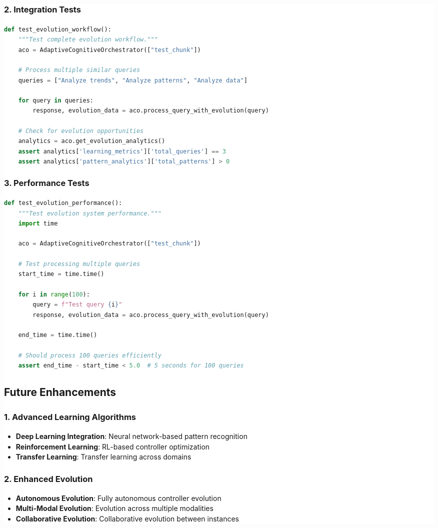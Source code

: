 ### 2. Integration Tests

```python
def test_evolution_workflow():
    """Test complete evolution workflow."""
    aco = AdaptiveCognitiveOrchestrator(["test_chunk"])
    
    # Process multiple similar queries
    queries = ["Analyze trends", "Analyze patterns", "Analyze data"]
    
    for query in queries:
        response, evolution_data = aco.process_query_with_evolution(query)
    
    # Check for evolution opportunities
    analytics = aco.get_evolution_analytics()
    assert analytics['learning_metrics']['total_queries'] == 3
    assert analytics['pattern_analytics']['total_patterns'] > 0
```

### 3. Performance Tests

```python
def test_evolution_performance():
    """Test evolution system performance."""
    import time
    
    aco = AdaptiveCognitiveOrchestrator(["test_chunk"])
    
    # Test processing multiple queries
    start_time = time.time()
    
    for i in range(100):
        query = f"Test query {i}"
        response, evolution_data = aco.process_query_with_evolution(query)
    
    end_time = time.time()
    
    # Should process 100 queries efficiently
    assert end_time - start_time < 5.0  # 5 seconds for 100 queries
```

## Future Enhancements

### 1. Advanced Learning Algorithms

- **Deep Learning Integration**: Neural network-based pattern recognition
- **Reinforcement Learning**: RL-based controller optimization
- **Transfer Learning**: Transfer learning across domains

### 2. Enhanced Evolution

- **Autonomous Evolution**: Fully autonomous controller evolution
- **Multi-Modal Evolution**: Evolution across multiple modalities
- **Collaborative Evolution**: Collaborative evolution between instances
